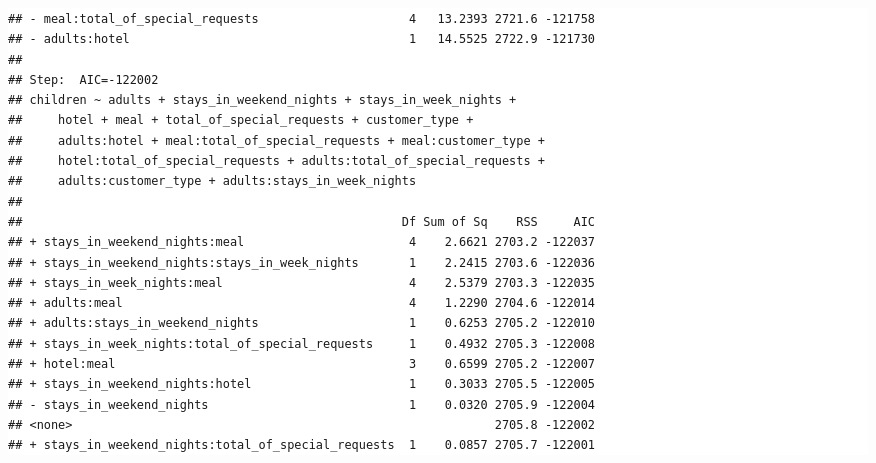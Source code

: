    ## - meal:total_of_special_requests                     4   13.2393 2721.6 -121758
    ## - adults:hotel                                       1   14.5525 2722.9 -121730
    ## 
    ## Step:  AIC=-122002
    ## children ~ adults + stays_in_weekend_nights + stays_in_week_nights + 
    ##     hotel + meal + total_of_special_requests + customer_type + 
    ##     adults:hotel + meal:total_of_special_requests + meal:customer_type + 
    ##     hotel:total_of_special_requests + adults:total_of_special_requests + 
    ##     adults:customer_type + adults:stays_in_week_nights
    ## 
    ##                                                     Df Sum of Sq    RSS     AIC
    ## + stays_in_weekend_nights:meal                       4    2.6621 2703.2 -122037
    ## + stays_in_weekend_nights:stays_in_week_nights       1    2.2415 2703.6 -122036
    ## + stays_in_week_nights:meal                          4    2.5379 2703.3 -122035
    ## + adults:meal                                        4    1.2290 2704.6 -122014
    ## + adults:stays_in_weekend_nights                     1    0.6253 2705.2 -122010
    ## + stays_in_week_nights:total_of_special_requests     1    0.4932 2705.3 -122008
    ## + hotel:meal                                         3    0.6599 2705.2 -122007
    ## + stays_in_weekend_nights:hotel                      1    0.3033 2705.5 -122005
    ## - stays_in_weekend_nights                            1    0.0320 2705.9 -122004
    ## <none>                                                           2705.8 -122002
    ## + stays_in_weekend_nights:total_of_special_requests  1    0.0857 2705.7 -122001